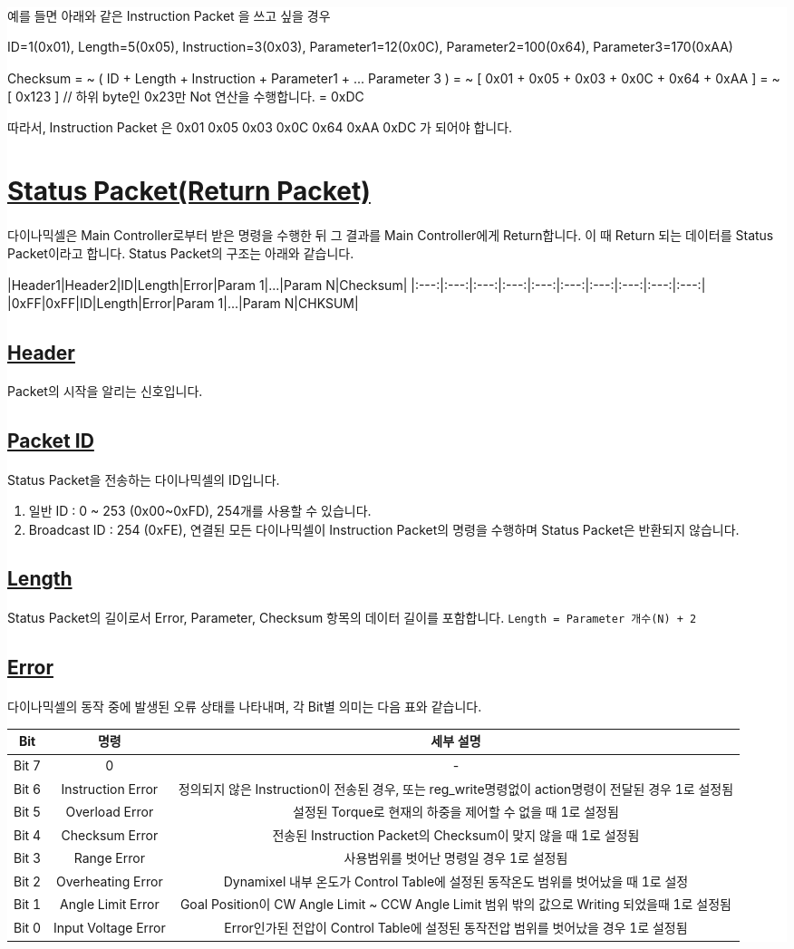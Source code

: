 예를 들면 아래와 같은 Instruction Packet 을 쓰고 싶을 경우

ID=1(0x01), Length=5(0x05), Instruction=3(0x03),
Parameter1=12(0x0C), Parameter2=100(0x64), Parameter3=170(0xAA)

Checksum = ~ ( ID + Length + Instruction + Parameter1 + ... Parameter 3 )
= ~ [ 0x01 + 0x05 + 0x03 + 0x0C + 0x64 + 0xAA ]
= ~ [ 0x123 ] // 하위 byte인 0x23만 Not 연산을 수행합니다.
= 0xDC

따라서, Instruction Packet 은 0x01 0x05 0x03 0x0C 0x64 0xAA 0xDC 가 되어야 합니다.


# [Status Packet(Return Packet)](#status-packetreturn-packet)
다이나믹셀은 Main Controller로부터 받은 명령을 수행한 뒤 그 결과를 Main Controller에게 Return합니다. 이 때 Return 되는 데이터를 Status Packet이라고 합니다. Status Packet의 구조는 아래와 같습니다.

|Header1|Header2|ID|Length|Error|Param 1|...|Param N|Checksum|
|:---:|:---:|:---:|:---:|:---:|:---:|:---:|:---:|:---:|:---:|
|0xFF|0xFF|ID|Length|Error|Param 1|...|Param N|CHKSUM|

## [Header](#header)
Packet의 시작을 알리는 신호입니다.

## [Packet ID](#packet-id)
Status Packet을 전송하는 다이나믹셀의 ID입니다.

  1. 일반 ID : 0 ~ 253 (0x00~0xFD), 254개를 사용할 수 있습니다.
  2. Broadcast ID : 254 (0xFE), 연결된 모든 다이나믹셀이 Instruction Packet의 명령을 수행하며 Status Packet은 반환되지 않습니다.

## [Length](#length)
Status Packet의 길이로서 Error, Parameter, Checksum 항목의 데이터 길이를 포함합니다.
`Length = Parameter 개수(N) + 2`

## [Error](#error)
다이나믹셀의 동작 중에 발생된 오류 상태를 나타내며, 각 Bit별 의미는 다음 표와 같습니다.

|Bit|명령|세부 설명|
|:---:|:---:|:---:|
|Bit 7|0|-|
|Bit 6|Instruction Error|정의되지 않은 Instruction이 전송된 경우, 또는 reg_write명령없이 action명령이 전달된 경우 1로 설정됨|
|Bit 5|Overload Error|설정된 Torque로 현재의 하중을 제어할 수 없을 때 1로 설정됨|
|Bit 4|Checksum Error|전송된 Instruction Packet의 Checksum이 맞지 않을 때 1로 설정됨|
|Bit 3|Range Error|사용범위를 벗어난 명령일 경우 1로 설정됨|
|Bit 2|Overheating Error|Dynamixel 내부 온도가 Control Table에 설정된 동작온도 범위를 벗어났을 때 1로 설정|
|Bit 1|Angle Limit Error|Goal Position이 CW Angle Limit ~ CCW Angle Limit 범위 밖의 값으로 Writing 되었을때 1로 설정됨|
|Bit 0|Input Voltage Error|Error인가된 전압이 Control Table에 설정된 동작전압 범위를 벗어났을 경우 1로 설정됨|


[다이나믹셀 ID설정]: /docs/kr/software/rplus1/manager/#id-설정